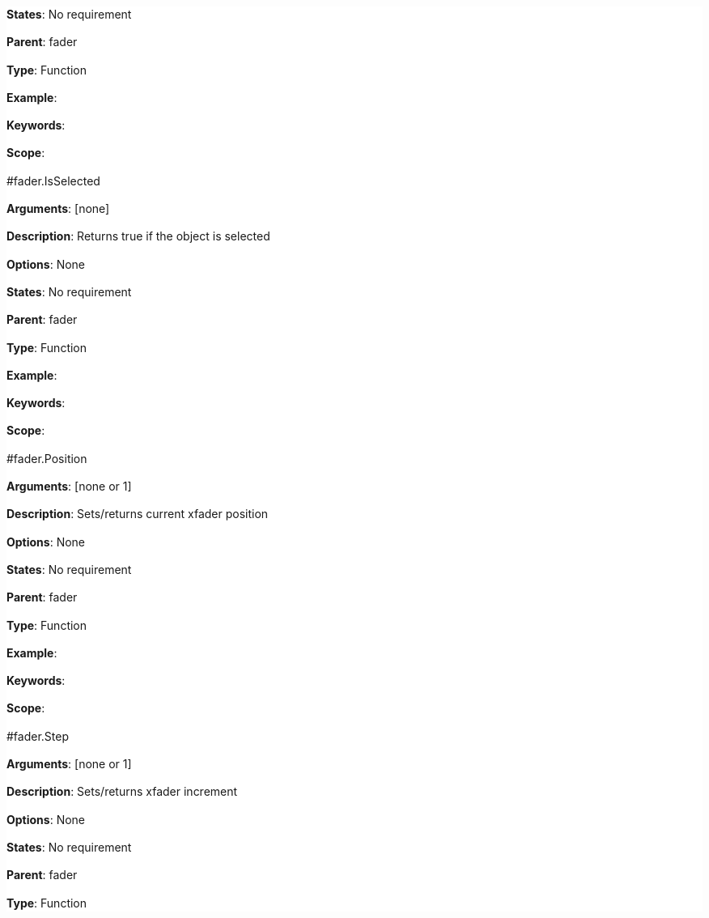 **States**: No requirement

**Parent**: fader

**Type**: Function

**Example**:

**Keywords**:

**Scope**:

#fader.IsSelected

**Arguments**: [none]

**Description**: Returns true if the object is selected

**Options**: None

**States**: No requirement

**Parent**: fader

**Type**: Function

**Example**:

**Keywords**:

**Scope**:

#fader.Position

**Arguments**: [none or 1]

**Description**: Sets/returns current xfader position

**Options**: None

**States**: No requirement

**Parent**: fader

**Type**: Function

**Example**:

**Keywords**:

**Scope**:

#fader.Step

**Arguments**: [none or 1]

**Description**: Sets/returns xfader increment

**Options**: None

**States**: No requirement

**Parent**: fader

**Type**: Function
